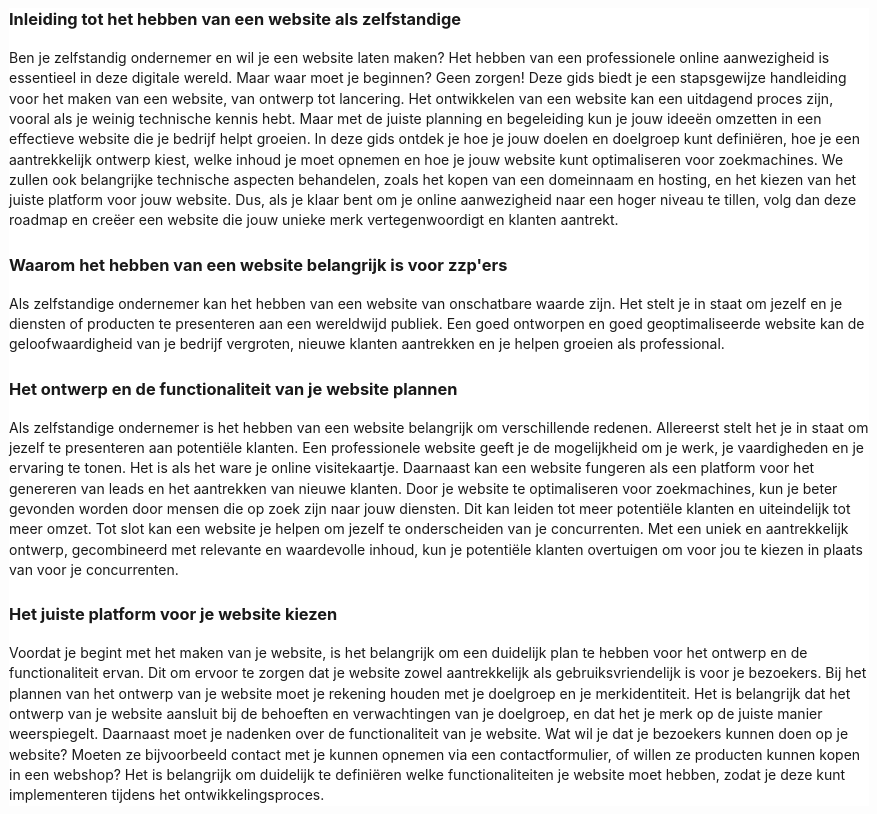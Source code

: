 ### Inleiding tot het hebben van een website als zelfstandige


Ben je zelfstandig ondernemer en wil je een website laten maken? Het hebben van een professionele online aanwezigheid is essentieel in deze digitale wereld. Maar waar moet je beginnen? Geen zorgen! Deze gids biedt je een stapsgewijze handleiding voor het maken van een website, van ontwerp tot lancering.
Het ontwikkelen van een website kan een uitdagend proces zijn, vooral als je weinig technische kennis hebt. Maar met de juiste planning en begeleiding kun je jouw ideeën omzetten in een effectieve website die je bedrijf helpt groeien.
In deze gids ontdek je hoe je jouw doelen en doelgroep kunt definiëren, hoe je een aantrekkelijk ontwerp kiest, welke inhoud je moet opnemen en hoe je jouw website kunt optimaliseren voor zoekmachines. We zullen ook belangrijke technische aspecten behandelen, zoals het kopen van een domeinnaam en hosting, en het kiezen van het juiste platform voor jouw website.
Dus, als je klaar bent om je online aanwezigheid naar een hoger niveau te tillen, volg dan deze roadmap en creëer een website die jouw unieke merk vertegenwoordigt en klanten aantrekt.

### Waarom het hebben van een website belangrijk is voor zzp'ers

Als zelfstandige ondernemer kan het hebben van een website van onschatbare waarde zijn. Het stelt je in staat om jezelf en je diensten of producten te presenteren aan een wereldwijd publiek. Een goed ontworpen en goed geoptimaliseerde website kan de geloofwaardigheid van je bedrijf vergroten, nieuwe klanten aantrekken en je helpen groeien als professional.


### Het ontwerp en de functionaliteit van je website plannen

Als zelfstandige ondernemer is het hebben van een website belangrijk om verschillende redenen. Allereerst stelt het je in staat om jezelf te presenteren aan potentiële klanten. Een professionele website geeft je de mogelijkheid om je werk, je vaardigheden en je ervaring te tonen. Het is als het ware je online visitekaartje.
Daarnaast kan een website fungeren als een platform voor het genereren van leads en het aantrekken van nieuwe klanten. Door je website te optimaliseren voor zoekmachines, kun je beter gevonden worden door mensen die op zoek zijn naar jouw diensten. Dit kan leiden tot meer potentiële klanten en uiteindelijk tot meer omzet.
Tot slot kan een website je helpen om jezelf te onderscheiden van je concurrenten. Met een uniek en aantrekkelijk ontwerp, gecombineerd met relevante en waardevolle inhoud, kun je potentiële klanten overtuigen om voor jou te kiezen in plaats van voor je concurrenten.


### Het juiste platform voor je website kiezen

Voordat je begint met het maken van je website, is het belangrijk om een duidelijk plan te hebben voor het ontwerp en de functionaliteit ervan. Dit om ervoor te zorgen dat je website zowel aantrekkelijk als gebruiksvriendelijk is voor je bezoekers.
Bij het plannen van het ontwerp van je website moet je rekening houden met je doelgroep en je merkidentiteit. Het is belangrijk dat het ontwerp van je website aansluit bij de behoeften en verwachtingen van je doelgroep, en dat het je merk op de juiste manier weerspiegelt.
Daarnaast moet je nadenken over de functionaliteit van je website. Wat wil je dat je bezoekers kunnen doen op je website? Moeten ze bijvoorbeeld contact met je kunnen opnemen via een contactformulier, of willen ze producten kunnen kopen in een webshop? Het is belangrijk om duidelijk te definiëren welke functionaliteiten je website moet hebben, zodat je deze kunt implementeren tijdens het ontwikkelingsproces.
